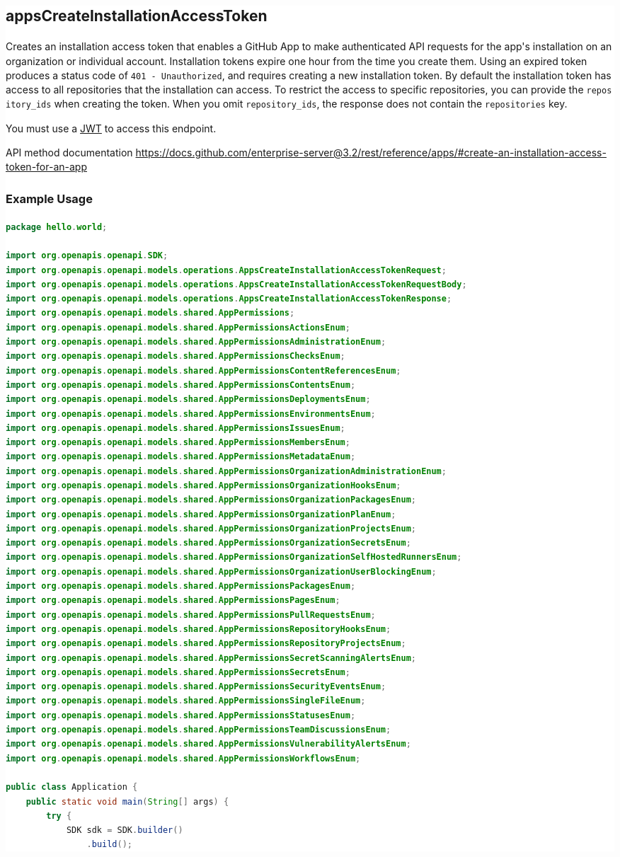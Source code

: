 ## appsCreateInstallationAccessToken

Creates an installation access token that enables a GitHub App to make authenticated API requests for the app's installation on an organization or individual account. Installation tokens expire one hour from the time you create them. Using an expired token produces a status code of `401 - Unauthorized`, and requires creating a new installation token. By default the installation token has access to all repositories that the installation can access. To restrict the access to specific repositories, you can provide the `repository_ids` when creating the token. When you omit `repository_ids`, the response does not contain the `repositories` key.

You must use a [JWT](https://docs.github.com/enterprise-server@3.2/apps/building-github-apps/authenticating-with-github-apps/#authenticating-as-a-github-app) to access this endpoint.

API method documentation
<https://docs.github.com/enterprise-server@3.2/rest/reference/apps/#create-an-installation-access-token-for-an-app>

### Example Usage

```java
package hello.world;

import org.openapis.openapi.SDK;
import org.openapis.openapi.models.operations.AppsCreateInstallationAccessTokenRequest;
import org.openapis.openapi.models.operations.AppsCreateInstallationAccessTokenRequestBody;
import org.openapis.openapi.models.operations.AppsCreateInstallationAccessTokenResponse;
import org.openapis.openapi.models.shared.AppPermissions;
import org.openapis.openapi.models.shared.AppPermissionsActionsEnum;
import org.openapis.openapi.models.shared.AppPermissionsAdministrationEnum;
import org.openapis.openapi.models.shared.AppPermissionsChecksEnum;
import org.openapis.openapi.models.shared.AppPermissionsContentReferencesEnum;
import org.openapis.openapi.models.shared.AppPermissionsContentsEnum;
import org.openapis.openapi.models.shared.AppPermissionsDeploymentsEnum;
import org.openapis.openapi.models.shared.AppPermissionsEnvironmentsEnum;
import org.openapis.openapi.models.shared.AppPermissionsIssuesEnum;
import org.openapis.openapi.models.shared.AppPermissionsMembersEnum;
import org.openapis.openapi.models.shared.AppPermissionsMetadataEnum;
import org.openapis.openapi.models.shared.AppPermissionsOrganizationAdministrationEnum;
import org.openapis.openapi.models.shared.AppPermissionsOrganizationHooksEnum;
import org.openapis.openapi.models.shared.AppPermissionsOrganizationPackagesEnum;
import org.openapis.openapi.models.shared.AppPermissionsOrganizationPlanEnum;
import org.openapis.openapi.models.shared.AppPermissionsOrganizationProjectsEnum;
import org.openapis.openapi.models.shared.AppPermissionsOrganizationSecretsEnum;
import org.openapis.openapi.models.shared.AppPermissionsOrganizationSelfHostedRunnersEnum;
import org.openapis.openapi.models.shared.AppPermissionsOrganizationUserBlockingEnum;
import org.openapis.openapi.models.shared.AppPermissionsPackagesEnum;
import org.openapis.openapi.models.shared.AppPermissionsPagesEnum;
import org.openapis.openapi.models.shared.AppPermissionsPullRequestsEnum;
import org.openapis.openapi.models.shared.AppPermissionsRepositoryHooksEnum;
import org.openapis.openapi.models.shared.AppPermissionsRepositoryProjectsEnum;
import org.openapis.openapi.models.shared.AppPermissionsSecretScanningAlertsEnum;
import org.openapis.openapi.models.shared.AppPermissionsSecretsEnum;
import org.openapis.openapi.models.shared.AppPermissionsSecurityEventsEnum;
import org.openapis.openapi.models.shared.AppPermissionsSingleFileEnum;
import org.openapis.openapi.models.shared.AppPermissionsStatusesEnum;
import org.openapis.openapi.models.shared.AppPermissionsTeamDiscussionsEnum;
import org.openapis.openapi.models.shared.AppPermissionsVulnerabilityAlertsEnum;
import org.openapis.openapi.models.shared.AppPermissionsWorkflowsEnum;

public class Application {
    public static void main(String[] args) {
        try {
            SDK sdk = SDK.builder()
                .build();
```